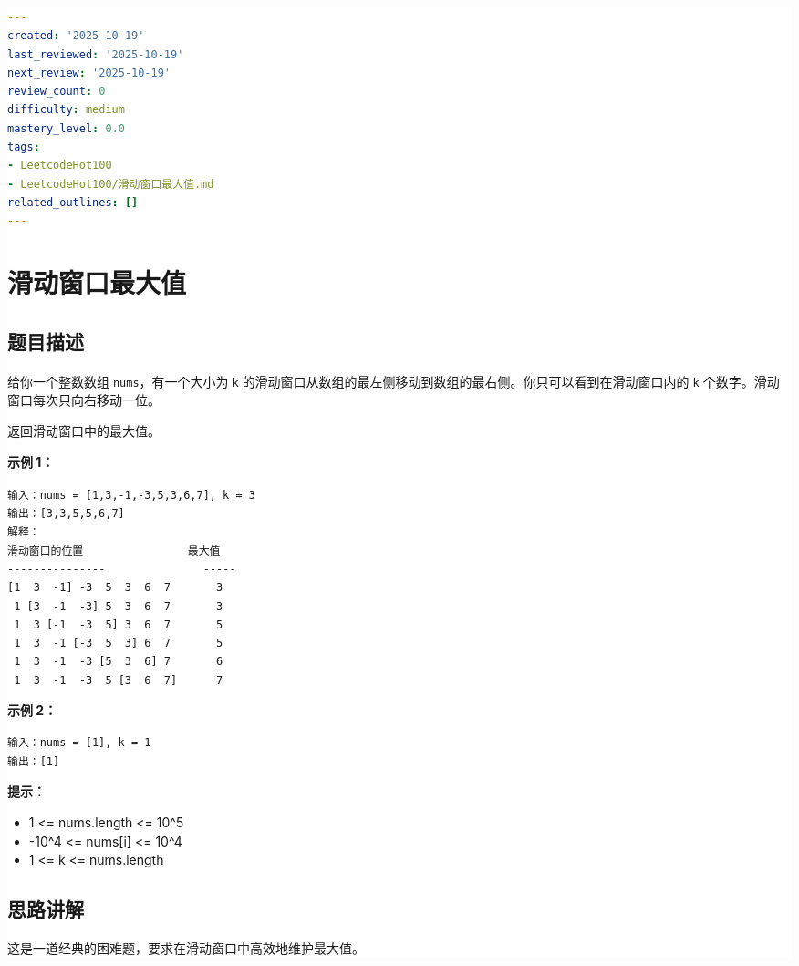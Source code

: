 ```yaml
---
created: '2025-10-19'
last_reviewed: '2025-10-19'
next_review: '2025-10-19'
review_count: 0
difficulty: medium
mastery_level: 0.0
tags:
- LeetcodeHot100
- LeetcodeHot100/滑动窗口最大值.md
related_outlines: []
---
```


# 滑动窗口最大值

## 题目描述

给你一个整数数组 `nums`，有一个大小为 `k` 的滑动窗口从数组的最左侧移动到数组的最右侧。你只可以看到在滑动窗口内的 `k` 个数字。滑动窗口每次只向右移动一位。

返回滑动窗口中的最大值。

**示例 1：**
```
输入：nums = [1,3,-1,-3,5,3,6,7], k = 3
输出：[3,3,5,5,6,7]
解释：
滑动窗口的位置                最大值
---------------               -----
[1  3  -1] -3  5  3  6  7       3
 1 [3  -1  -3] 5  3  6  7       3
 1  3 [-1  -3  5] 3  6  7       5
 1  3  -1 [-3  5  3] 6  7       5
 1  3  -1  -3 [5  3  6] 7       6
 1  3  -1  -3  5 [3  6  7]      7
```

**示例 2：**
```
输入：nums = [1], k = 1
输出：[1]
```

**提示：**
- 1 <= nums.length <= 10^5
- -10^4 <= nums[i] <= 10^4
- 1 <= k <= nums.length

## 思路讲解

这是一道经典的困难题，要求在滑动窗口中高效地维护最大值。
